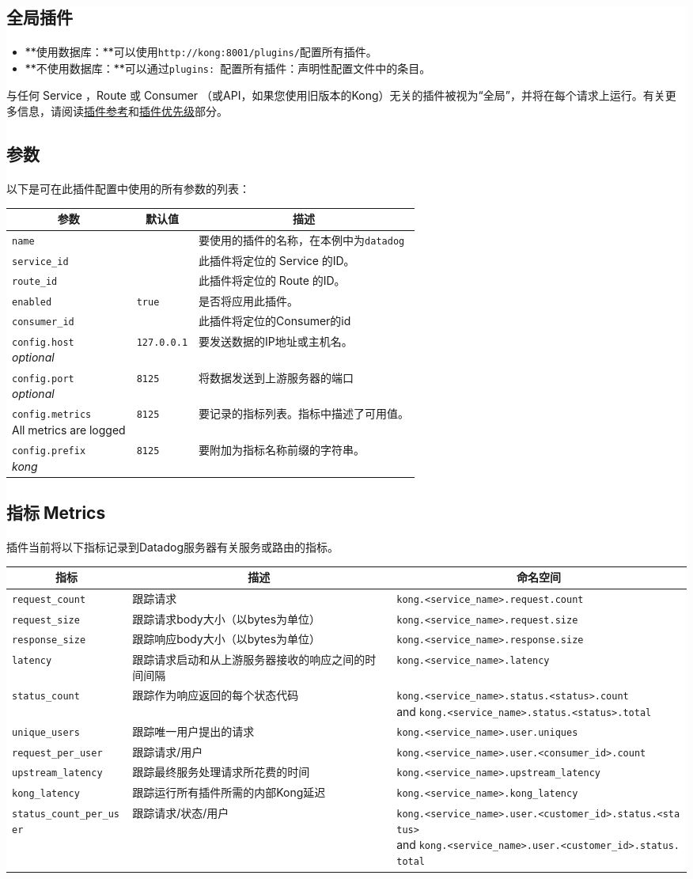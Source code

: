 ## 全局插件

- **使用数据库：**可以使用`http://kong:8001/plugins/`配置所有插件。
- **不使用数据库：**可以通过`plugins: `配置所有插件：声明性配置文件中的条目。

与任何 Service ，Route 或 Consumer （或API，如果您使用旧版本的Kong）无关的插件被视为“全局”，并将在每个请求上运行。有关更多信息，请阅读[插件参考](https://docs.konghq.com/latest/admin-api/#add-plugin)和[插件优先级](https://docs.konghq.com/latest/admin-api/#precedence)部分。

## 参数

以下是可在此插件配置中使用的所有参数的列表：

| 参数 | 默认值 | 描述 |
| ---- | ------ | ---- |
| `name` |  |  要使用的插件的名称，在本例中为`datadog`  |
| `service_id` |  | 此插件将定位的 Service 的ID。|
| `route_id` |  |  此插件将定位的 Route 的ID。 |
| `enabled` |  `true` | 是否将应用此插件。  |
| `consumer_id` |  | 此插件将定位的Consumer的id  |
| `config.host` <br> *optional* |  `127.0.0.1` | 要发送数据的IP地址或主机名。 |
| `config.port` <br> *optional* | `8125` | 将数据发送到上游服务器的端口  |
| `config.metrics` <br> All metrics are logged | `8125` | 要记录的指标列表。指标中描述了可用值。  |
| `config.prefix` <br> *kong* | `8125` |要附加为指标名称前缀的字符串。  |

## 指标 Metrics

插件当前将以下指标记录到Datadog服务器有关服务或路由的指标。

| 指标 | 描述 | 命名空间 | 
| ---- | ---- | -------- |
| `request_count` | 跟踪请求 | `kong.<service_name>.request.count` | 
| `request_size` | 跟踪请求body大小（以bytes为单位）| `kong.<service_name>.request.size` |
| `response_size` | 跟踪响应body大小（以bytes为单位）| `kong.<service_name>.response.size` |
| `latency` | 跟踪请求启动和从上游服务器接收的响应之间的时间间隔 | `kong.<service_name>.latency` |
| `status_count` | 跟踪作为响应返回的每个状态代码 | `kong.<service_name>.status.<status>.count` <br> and `kong.<service_name>.status.<status>.total` |
| `unique_users` | 跟踪唯一用户提出的请求 |  `kong.<service_name>.user.uniques` | 
| `request_per_user` | 跟踪请求/用户 | `kong.<service_name>.user.<consumer_id>.count` | 
| `upstream_latency` | 跟踪最终服务处理请求所花费的时间 | `kong.<service_name>.upstream_latency` | 
| `kong_latency` | 跟踪运行所有插件所需的内部Kong延迟 | `kong.<service_name>.kong_latency` | 
| `status_count_per_user` | 跟踪请求/状态/用户 |  `kong.<service_name>.user.<customer_id>.status.<status>` <br> and `kong.<service_name>.user.<customer_id>.status.total`| 
